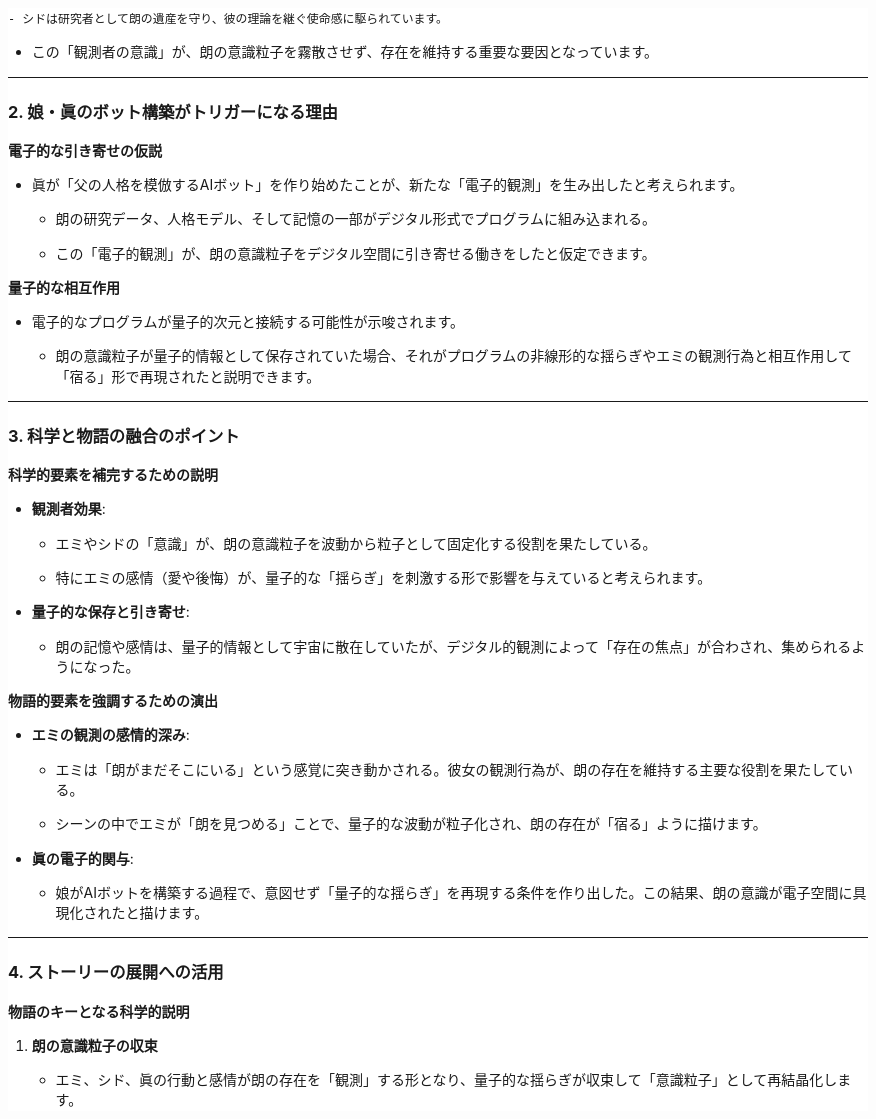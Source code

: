     - シドは研究者として朗の遺産を守り、彼の理論を継ぐ使命感に駆られています。
        
- この「観測者の意識」が、朗の意識粒子を霧散させず、存在を維持する重要な要因となっています。
    

---

### **2. 娘・眞のボット構築がトリガーになる理由**

**電子的な引き寄せの仮説**

- 眞が「父の人格を模倣するAIボット」を作り始めたことが、新たな「電子的観測」を生み出したと考えられます。
    
    - 朗の研究データ、人格モデル、そして記憶の一部がデジタル形式でプログラムに組み込まれる。
        
    - この「電子的観測」が、朗の意識粒子をデジタル空間に引き寄せる働きをしたと仮定できます。
        

**量子的な相互作用**

- 電子的なプログラムが量子的次元と接続する可能性が示唆されます。
    
    - 朗の意識粒子が量子的情報として保存されていた場合、それがプログラムの非線形的な揺らぎやエミの観測行為と相互作用して「宿る」形で再現されたと説明できます。
        

---

### **3. 科学と物語の融合のポイント**

**科学的要素を補完するための説明**

- **観測者効果**:
    
    - エミやシドの「意識」が、朗の意識粒子を波動から粒子として固定化する役割を果たしている。
        
    - 特にエミの感情（愛や後悔）が、量子的な「揺らぎ」を刺激する形で影響を与えていると考えられます。
        
- **量子的な保存と引き寄せ**:
    
    - 朗の記憶や感情は、量子的情報として宇宙に散在していたが、デジタル的観測によって「存在の焦点」が合わされ、集められるようになった。
        

**物語的要素を強調するための演出**

- **エミの観測の感情的深み**:
    
    - エミは「朗がまだそこにいる」という感覚に突き動かされる。彼女の観測行為が、朗の存在を維持する主要な役割を果たしている。
        
    - シーンの中でエミが「朗を見つめる」ことで、量子的な波動が粒子化され、朗の存在が「宿る」ように描けます。
        
- **眞の電子的関与**:
    
    - 娘がAIボットを構築する過程で、意図せず「量子的な揺らぎ」を再現する条件を作り出した。この結果、朗の意識が電子空間に具現化されたと描けます。
        

---

### **4. ストーリーの展開への活用**

**物語のキーとなる科学的説明**

1. **朗の意識粒子の収束**
    
    - エミ、シド、眞の行動と感情が朗の存在を「観測」する形となり、量子的な揺らぎが収束して「意識粒子」として再結晶化します。
        